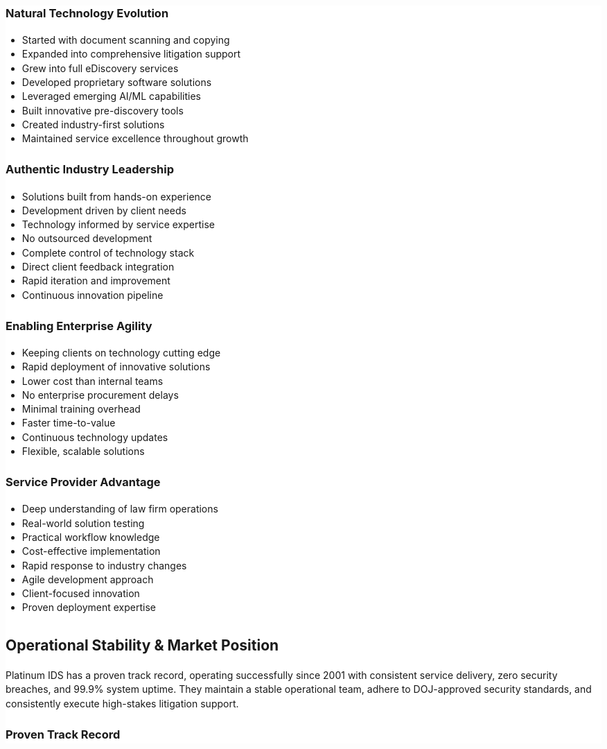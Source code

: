 ### Natural Technology Evolution

- Started with document scanning and copying  
- Expanded into comprehensive litigation support  
- Grew into full eDiscovery services  
- Developed proprietary software solutions  
- Leveraged emerging AI/ML capabilities  
- Built innovative pre-discovery tools  
- Created industry-first solutions  
- Maintained service excellence throughout growth

### Authentic Industry Leadership

- Solutions built from hands-on experience  
- Development driven by client needs  
- Technology informed by service expertise  
- No outsourced development  
- Complete control of technology stack  
- Direct client feedback integration  
- Rapid iteration and improvement  
- Continuous innovation pipeline

### Enabling Enterprise Agility

- Keeping clients on technology cutting edge  
- Rapid deployment of innovative solutions  
- Lower cost than internal teams  
- No enterprise procurement delays  
- Minimal training overhead  
- Faster time-to-value  
- Continuous technology updates  
- Flexible, scalable solutions

### Service Provider Advantage

- Deep understanding of law firm operations  
- Real-world solution testing  
- Practical workflow knowledge  
- Cost-effective implementation  
- Rapid response to industry changes  
- Agile development approach  
- Client-focused innovation  
- Proven deployment expertise

## **Operational Stability & Market Position**

Platinum IDS has a proven track record, operating successfully since 2001 with consistent service delivery, zero security breaches, and 99.9% system uptime. They maintain a stable operational team, adhere to DOJ-approved security standards, and consistently execute high-stakes litigation support.

### Proven Track Record
